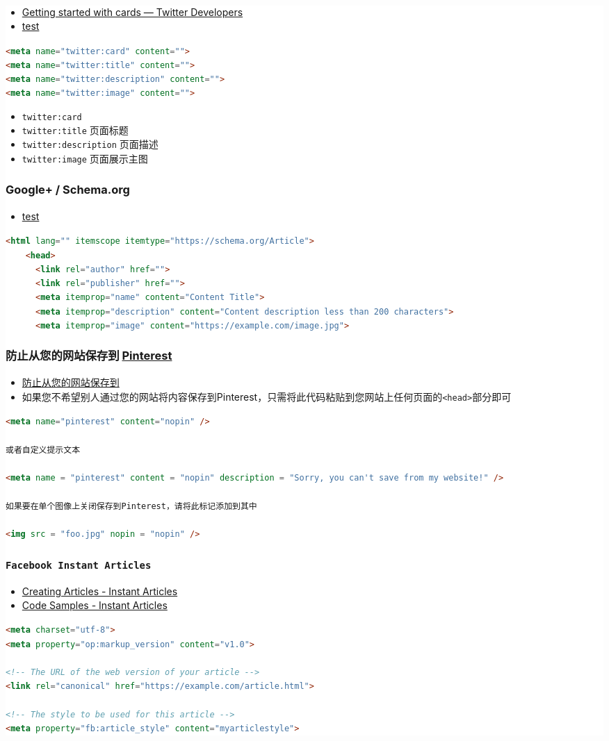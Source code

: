 - [Getting started with cards — Twitter Developers](https://dev.twitter.com/cards/getting-started)
- [test](https://cards-dev.twitter.com/validator)

```html
<meta name="twitter:card" content="">
<meta name="twitter:title" content="">
<meta name="twitter:description" content="">
<meta name="twitter:image" content="">
```

- `twitter:card`
- `twitter:title` 页面标题
- `twitter:description` 页面描述
- `twitter:image` 页面展示主图

### Google+ / Schema.org

- [test](https://developers.google.com/structured-data/testing-tool/)

```html
<html lang="" itemscope itemtype="https://schema.org/Article">
    <head>
      <link rel="author" href="">
      <link rel="publisher" href="">
      <meta itemprop="name" content="Content Title">
      <meta itemprop="description" content="Content description less than 200 characters">
      <meta itemprop="image" content="https://example.com/image.jpg">
```

### 防止从您的网站保存到 [Pinterest](https://www.pinterest.com/)

- [防止从您的网站保存到](https://help.pinterest.com/en/articles/prevent-saves-pinterest-your-site)
- 如果您不希望别人通过您的网站将内容保存到Pinterest，只需将此代码粘贴到您网站上任何页面的`<head>`部分即可

```html
<meta name="pinterest" content="nopin" />

或者自定义提示文本

<meta name = "pinterest" content = "nopin" description = "Sorry, you can't save from my website!" />

如果要在单个图像上关闭保存到Pinterest，请将此标记添加到其中

<img src = "foo.jpg" nopin = "nopin" />
```

### `Facebook Instant Articles`

- [Creating Articles - Instant Articles](https://developers.facebook.com/docs/instant-articles/guides/articlecreate)
- [Code Samples - Instant Articles](https://developers.facebook.com/docs/instant-articles/reference)

```html
<meta charset="utf-8">
<meta property="op:markup_version" content="v1.0">

<!-- The URL of the web version of your article -->
<link rel="canonical" href="https://example.com/article.html">

<!-- The style to be used for this article -->
<meta property="fb:article_style" content="myarticlestyle">
```
